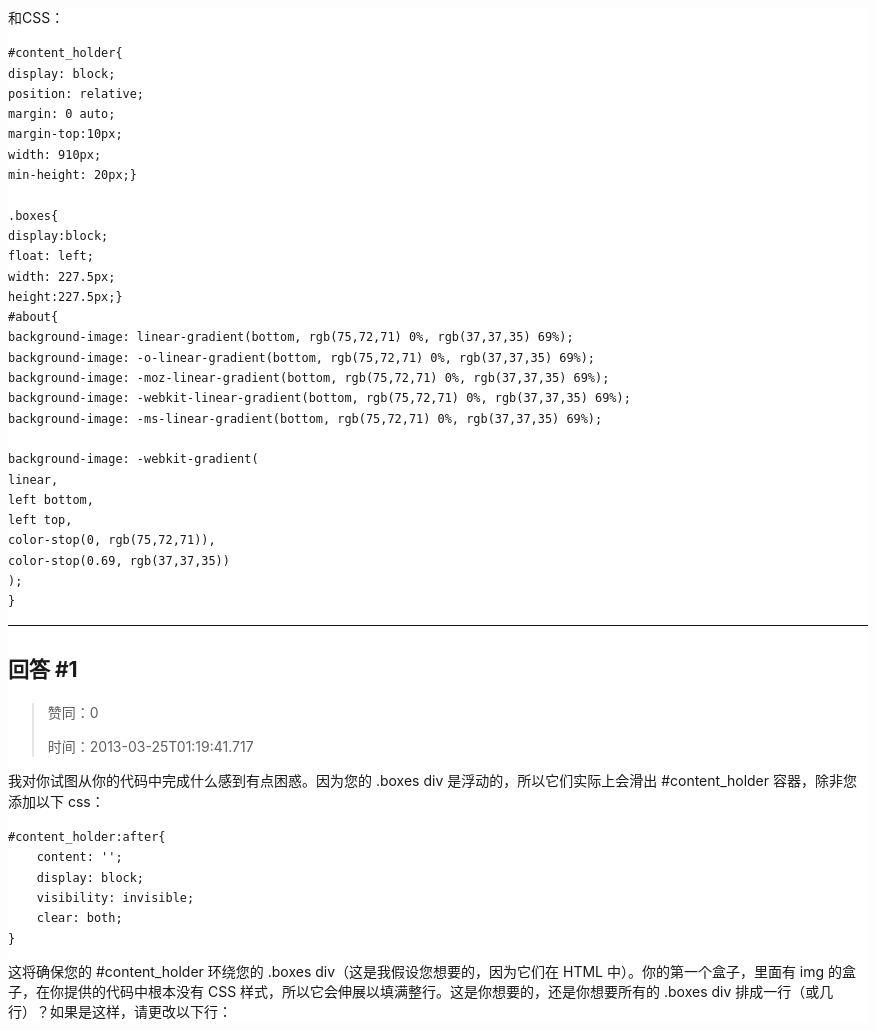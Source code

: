 和CSS：

```
#content_holder{
display: block;
position: relative;
margin: 0 auto;
margin-top:10px;
width: 910px;
min-height: 20px;}

.boxes{
display:block;
float: left;
width: 227.5px;
height:227.5px;}
#about{
background-image: linear-gradient(bottom, rgb(75,72,71) 0%, rgb(37,37,35) 69%);
background-image: -o-linear-gradient(bottom, rgb(75,72,71) 0%, rgb(37,37,35) 69%);
background-image: -moz-linear-gradient(bottom, rgb(75,72,71) 0%, rgb(37,37,35) 69%);
background-image: -webkit-linear-gradient(bottom, rgb(75,72,71) 0%, rgb(37,37,35) 69%);
background-image: -ms-linear-gradient(bottom, rgb(75,72,71) 0%, rgb(37,37,35) 69%);

background-image: -webkit-gradient(
linear,
left bottom,
left top,
color-stop(0, rgb(75,72,71)),
color-stop(0.69, rgb(37,37,35))
);
} 
```

* * *

## 回答 #1

> 赞同：0
> 
> 时间：2013-03-25T01:19:41.717

我对你试图从你的代码中完成什么感到有点困惑。因为您的 .boxes div 是浮动的，所以它们实际上会滑出 #content_holder 容器，除非您添加以下 css：

```
#content_holder:after{
    content: '';
    display: block;
    visibility: invisible;
    clear: both;
} 
```

这将确保您的 #content_holder 环绕您的 .boxes div（这是我假设您想要的，因为它们在 HTML 中）。你的第一个盒子，里面有 img 的盒子，在你提供的代码中根本没有 CSS 样式，所以它会伸展以填满整行。这是你想要的，还是你想要所有的 .boxes div 排成一行（或几行）？如果是这样，请更改以下行：
